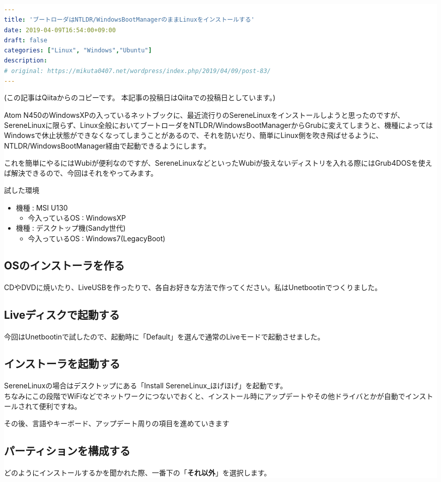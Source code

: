 ```yaml
---
title: 'ブートローダはNTLDR/WindowsBootManagerのままLinuxをインストールする'
date: 2019-04-09T16:54:00+09:00
draft: false
categories: ["Linux", "Windows","Ubuntu"]
description:  
# original: https://mikuta0407.net/wordpress/index.php/2019/04/09/post-83/
---
```


(この記事はQiitaからのコピーです。 本記事の投稿日はQiitaでの投稿日としています。)


Atom N450のWindowsXPの入っているネットブックに、最近流行りのSereneLinuxをインストールしようと思ったのですが、SereneLinuxに限らず、Linux全般においてブートローダをNTLDR/WindowsBootManagerからGrubに変えてしまうと、機種によってはWindowsで休止状態ができなくなってしまうことがあるので、それを防いだり、簡単にLinux側を吹き飛ばせるように、NTLDR/WindowsBootManager経由で起動できるようにします。

これを簡単にやるにはWubiが便利なのですが、SereneLinuxなどといったWubiが扱えないディストリを入れる際にはGrub4DOSを使えば解決できるので、今回はそれをやってみます。

試した環境
- 機種 : MSI U130
  - 今入っているOS : WindowsXP
- 機種 : デスクトップ機(Sandy世代)
  - 今入っているOS : Windows7(LegacyBoot) 

## OSのインストーラを作る
CDやDVDに焼いたり、LiveUSBを作ったりで、各自お好きな方法で作ってください。私はUnetbootinでつくりました。

## Liveディスクで起動する
今回はUnetbootinで試したので、起動時に「Default」を選んで通常のLiveモードで起動させました。

## インストーラを起動する
SereneLinuxの場合はデスクトップにある「Install SereneLinux_ほげほげ」を起動です。  
ちなみにこの段階でWiFiなどでネットワークにつないでおくと、インストール時にアップデートやその他ドライバとかが自動でインストールされて便利ですね。

その後、言語やキーボード、アップデート周りの項目を進めていきます

## パーティションを構成する

どのようにインストールするかを聞かれた際、一番下の「**それ以外**」を選択します。

